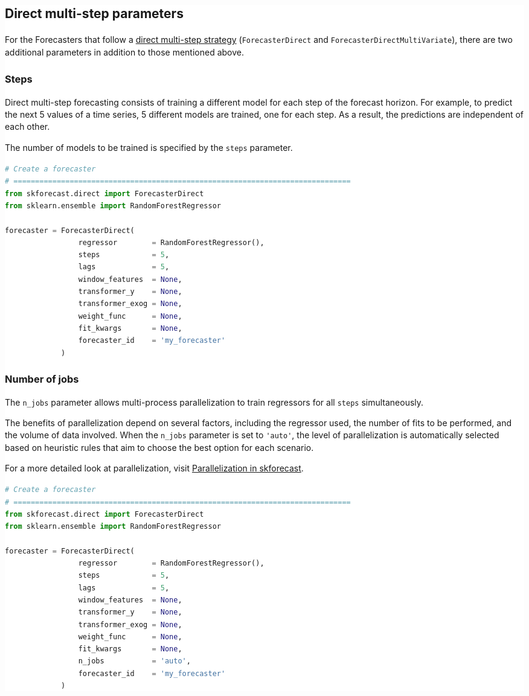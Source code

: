 
## Direct multi-step parameters

For the Forecasters that follow a [direct multi-step strategy](https://skforecast.org/latest/introduction-forecasting/introduction-forecasting#direct-multi-step-forecasting) (`ForecasterDirect` and `ForecasterDirectMultiVariate`), there are two additional parameters in addition to those mentioned above.

### Steps

Direct multi-step forecasting consists of training a different model for each step of the forecast horizon. For example, to predict the next 5 values of a time series, 5 different models are trained, one for each step. As a result, the predictions are independent of each other. 

The number of models to be trained is specified by the `steps` parameter.

```python
# Create a forecaster
# ==============================================================================
from skforecast.direct import ForecasterDirect
from sklearn.ensemble import RandomForestRegressor

forecaster = ForecasterDirect(
                 regressor        = RandomForestRegressor(),
                 steps            = 5,
                 lags             = 5,
                 window_features  = None,
                 transformer_y    = None,
                 transformer_exog = None,
                 weight_func      = None,
                 fit_kwargs       = None,
                 forecaster_id    = 'my_forecaster'
             )
```


### Number of jobs

The `n_jobs` parameter allows multi-process parallelization to train regressors for all `steps` simultaneously. 

The benefits of parallelization depend on several factors, including the regressor used, the number of fits to be performed, and the volume of data involved. When the `n_jobs` parameter is set to `'auto'`, the level of parallelization is automatically selected based on heuristic rules that aim to choose the best option for each scenario.

For a more detailed look at parallelization, visit [Parallelization in skforecast](https://skforecast.org/latest/faq/parallelization-skforecast).

```python
# Create a forecaster
# ==============================================================================
from skforecast.direct import ForecasterDirect
from sklearn.ensemble import RandomForestRegressor

forecaster = ForecasterDirect(
                 regressor        = RandomForestRegressor(),
                 steps            = 5,
                 lags             = 5,
                 window_features  = None,
                 transformer_y    = None,
                 transformer_exog = None,
                 weight_func      = None,
                 fit_kwargs       = None,
                 n_jobs           = 'auto',
                 forecaster_id    = 'my_forecaster'
             )
```